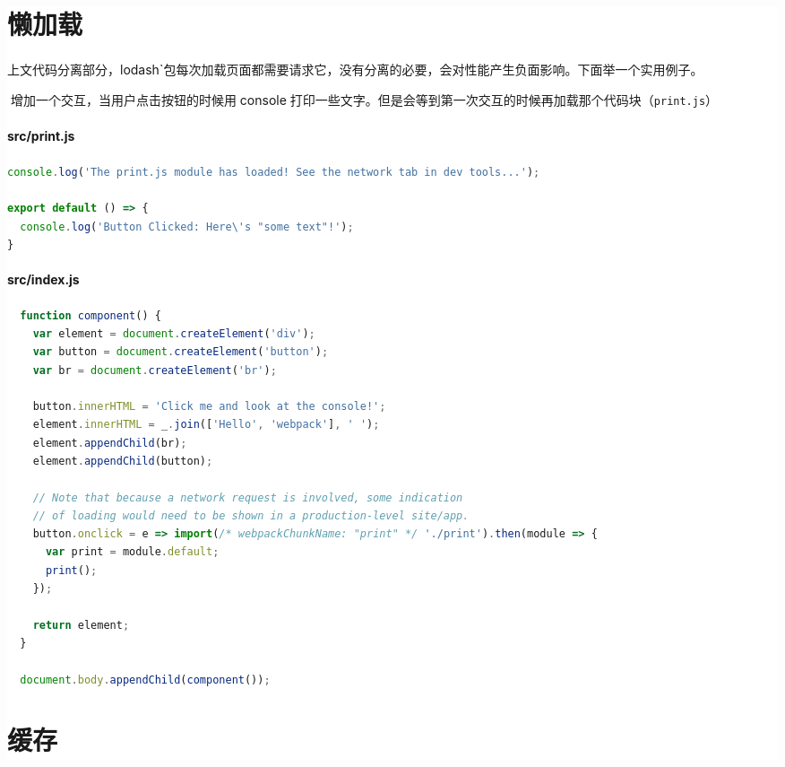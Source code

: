 ```diff
```







# 懒加载

​		上文代码分离部分，lodash`包每次加载页面都需要请求它，没有分离的必要，会对性能产生负面影响。下面举一个实用例子。

​		增加一个交互，当用户点击按钮的时候用 console 打印一些文字。但是会等到第一次交互的时候再加载那个代码块（`print.js`）

#### src/print.js

```js
console.log('The print.js module has loaded! See the network tab in dev tools...');

export default () => {
  console.log('Button Clicked: Here\'s "some text"!');
}
```

#### src/index.js

```javascript
  function component() {
    var element = document.createElement('div');
    var button = document.createElement('button');
    var br = document.createElement('br');

    button.innerHTML = 'Click me and look at the console!';
    element.innerHTML = _.join(['Hello', 'webpack'], ' ');
    element.appendChild(br);
    element.appendChild(button);
 
    // Note that because a network request is involved, some indication
    // of loading would need to be shown in a production-level site/app.
    button.onclick = e => import(/* webpackChunkName: "print" */ './print').then(module => {
      var print = module.default;
      print();
    });

    return element;
  }

  document.body.appendChild(component());
```







# 缓存
